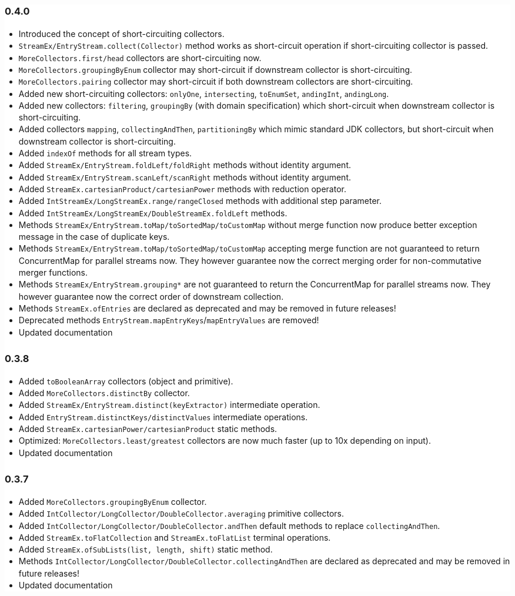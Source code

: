 ### 0.4.0

* Introduced the concept of short-circuiting collectors.
* `StreamEx/EntryStream.collect(Collector)` method works as short-circuit operation if short-circuiting collector is passed.
* `MoreCollectors.first/head` collectors are short-circuiting now.
* `MoreCollectors.groupingByEnum` collector may short-circuit if downstream collector is short-circuiting.
* `MoreCollectors.pairing` collector may short-circuit if both downstream collectors are short-circuiting.
* Added new short-circuiting collectors: `onlyOne`, `intersecting`, `toEnumSet`, `andingInt`, `andingLong`.
* Added new collectors: `filtering`, `groupingBy` (with domain specification) which short-circuit when downstream collector is short-circuiting.
* Added collectors `mapping`, `collectingAndThen`, `partitioningBy` which mimic standard JDK collectors, but short-circuit when downstream collector is short-circuiting.
* Added `indexOf` methods for all stream types. 
* Added `StreamEx/EntryStream.foldLeft/foldRight` methods without identity argument.
* Added `StreamEx/EntryStream.scanLeft/scanRight` methods without identity argument.
* Added `StreamEx.cartesianProduct/cartesianPower` methods with reduction operator.
* Added `IntStreamEx/LongStreamEx.range/rangeClosed` methods with additional step parameter.
* Added `IntStreamEx/LongStreamEx/DoubleStreamEx.foldLeft` methods.
* Methods `StreamEx/EntryStream.toMap/toSortedMap/toCustomMap` without merge function now produce better exception message in the case of duplicate keys.
* Methods `StreamEx/EntryStream.toMap/toSortedMap/toCustomMap` accepting merge function are not guaranteed to return ConcurrentMap for parallel streams now. They however guarantee now the correct merging order for non-commutative merger functions.
* Methods `StreamEx/EntryStream.grouping*` are not guaranteed to return the ConcurrentMap for parallel streams now. They however guarantee now the correct order of downstream collection.
* Methods `StreamEx.ofEntries` are declared as deprecated and may be removed in future releases!
* Deprecated methods `EntryStream.mapEntryKeys`/`mapEntryValues` are removed!
* Updated documentation

### 0.3.8

* Added `toBooleanArray` collectors (object and primitive).
* Added `MoreCollectors.distinctBy` collector.
* Added `StreamEx/EntryStream.distinct(keyExtractor)` intermediate operation.
* Added `EntryStream.distinctKeys/distinctValues` intermediate operations.
* Added `StreamEx.cartesianPower/cartesianProduct` static methods.
* Optimized: `MoreCollectors.least/greatest` collectors are now much faster (up to 10x depending on input).
* Updated documentation

### 0.3.7

* Added `MoreCollectors.groupingByEnum` collector.
* Added `IntCollector/LongCollector/DoubleCollector.averaging` primitive collectors.
* Added `IntCollector/LongCollector/DoubleCollector.andThen` default methods to replace `collectingAndThen`.
* Added `StreamEx.toFlatCollection` and `StreamEx.toFlatList` terminal operations.
* Added `StreamEx.ofSubLists(list, length, shift)` static method.
* Methods `IntCollector/LongCollector/DoubleCollector.collectingAndThen` are declared as deprecated and may be removed in future releases!
* Updated documentation
